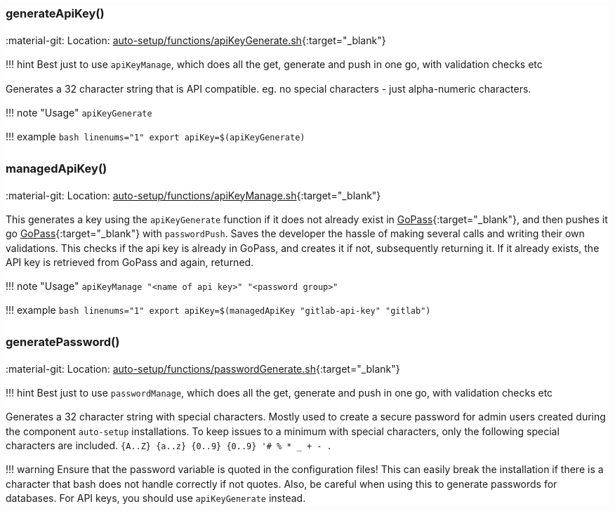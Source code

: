 ### generateApiKey()

:material-git: Location: [auto-setup/functions/apiKeyGenerate.sh](https://github.com/Accenture/kx.as.code/tree/main/auto-setup/functions/apiKeyGenerate.sh){:target="\_blank"}

!!! hint 
    Best just to use `apiKeyManage`, which does all the get, generate and push in one go, with validation checks etc

Generates a 32 character string that is API compatible. eg. no special characters - just alpha-numeric characters.

!!! note "Usage"
    `apiKeyGenerate`

!!! example
    ```bash linenums="1"
    export apiKey=$(apiKeyGenerate)
    ```

### managedApiKey()

:material-git: Location: [auto-setup/functions/apiKeyManage.sh](https://github.com/Accenture/kx.as.code/tree/main/auto-setup/functions/apiKeyManage.sh){:target="\_blank"}

This generates a key using the `apiKeyGenerate` function if it does not already exist in [GoPass](https://github.com/gopasspw/gopass){:target="\_blank"}, and then pushes it go [GoPass](https://github.com/gopasspw/gopass){:target="\_blank"} with `passwordPush`.
Saves the developer the hassle of making several calls and writing their own validations.
This checks if the api key is already in GoPass, and creates it if not, subsequently returning it. If it already exists, the API key is retrieved from GoPass and again, returned.

!!! note "Usage"
    `apiKeyManage "<name of api key>" "<password group>"`

!!! example
    ```bash linenums="1"
    export apiKey=$(managedApiKey "gitlab-api-key" "gitlab")
    ```

### generatePassword()

:material-git: Location: [auto-setup/functions/passwordGenerate.sh](https://github.com/Accenture/kx.as.code/tree/main/auto-setup/functions/passwordGenerate.sh){:target="\_blank"}

!!! hint
    Best just to use `passwordManage`, which does all the get, generate and push in one go, with validation checks etc

Generates a 32 character string with special characters. Mostly used to create a secure password for admin users created during the component `auto-setup` installations.
To keep issues to a minimum with special characters, only the following special characters are included.
`{A..Z} {a..z} {0..9} {0..9} '# % * _ + - .`

!!! warning
    Ensure that the password variable is quoted in the configuration files! This can easily break the installation if there is a character that bash does not handle correctly if not quotes. Also, be careful when using this to generate passwords for databases. For API keys, you should use `apiKeyGenerate` instead.
